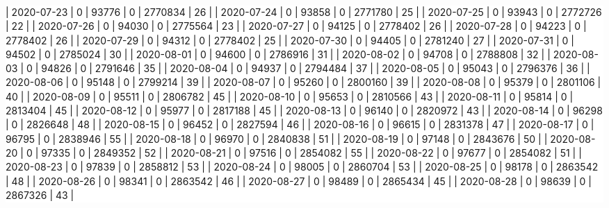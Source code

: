 | 2020-07-23 | 0 | 93776 | 0 | 2770834 | 26 |
| 2020-07-24 | 0 | 93858 | 0 | 2771780 | 25 |
| 2020-07-25 | 0 | 93943 | 0 | 2772726 | 22 |
| 2020-07-26 | 0 | 94030 | 0 | 2775564 | 23 |
| 2020-07-27 | 0 | 94125 | 0 | 2778402 | 26 |
| 2020-07-28 | 0 | 94223 | 0 | 2778402 | 26 |
| 2020-07-29 | 0 | 94312 | 0 | 2778402 | 25 |
| 2020-07-30 | 0 | 94405 | 0 | 2781240 | 27 |
| 2020-07-31 | 0 | 94502 | 0 | 2785024 | 30 |
| 2020-08-01 | 0 | 94600 | 0 | 2786916 | 31 |
| 2020-08-02 | 0 | 94708 | 0 | 2788808 | 32 |
| 2020-08-03 | 0 | 94826 | 0 | 2791646 | 35 |
| 2020-08-04 | 0 | 94937 | 0 | 2794484 | 37 |
| 2020-08-05 | 0 | 95043 | 0 | 2796376 | 36 |
| 2020-08-06 | 0 | 95148 | 0 | 2799214 | 39 |
| 2020-08-07 | 0 | 95260 | 0 | 2800160 | 39 |
| 2020-08-08 | 0 | 95379 | 0 | 2801106 | 40 |
| 2020-08-09 | 0 | 95511 | 0 | 2806782 | 45 |
| 2020-08-10 | 0 | 95653 | 0 | 2810566 | 43 |
| 2020-08-11 | 0 | 95814 | 0 | 2813404 | 45 |
| 2020-08-12 | 0 | 95977 | 0 | 2817188 | 45 |
| 2020-08-13 | 0 | 96140 | 0 | 2820972 | 43 |
| 2020-08-14 | 0 | 96298 | 0 | 2826648 | 48 |
| 2020-08-15 | 0 | 96452 | 0 | 2827594 | 46 |
| 2020-08-16 | 0 | 96615 | 0 | 2831378 | 47 |
| 2020-08-17 | 0 | 96795 | 0 | 2838946 | 55 |
| 2020-08-18 | 0 | 96970 | 0 | 2840838 | 51 |
| 2020-08-19 | 0 | 97148 | 0 | 2843676 | 50 |
| 2020-08-20 | 0 | 97335 | 0 | 2849352 | 52 |
| 2020-08-21 | 0 | 97516 | 0 | 2854082 | 55 |
| 2020-08-22 | 0 | 97677 | 0 | 2854082 | 51 |
| 2020-08-23 | 0 | 97839 | 0 | 2858812 | 53 |
| 2020-08-24 | 0 | 98005 | 0 | 2860704 | 53 |
| 2020-08-25 | 0 | 98178 | 0 | 2863542 | 48 |
| 2020-08-26 | 0 | 98341 | 0 | 2863542 | 46 |
| 2020-08-27 | 0 | 98489 | 0 | 2865434 | 45 |
| 2020-08-28 | 0 | 98639 | 0 | 2867326 | 43 |